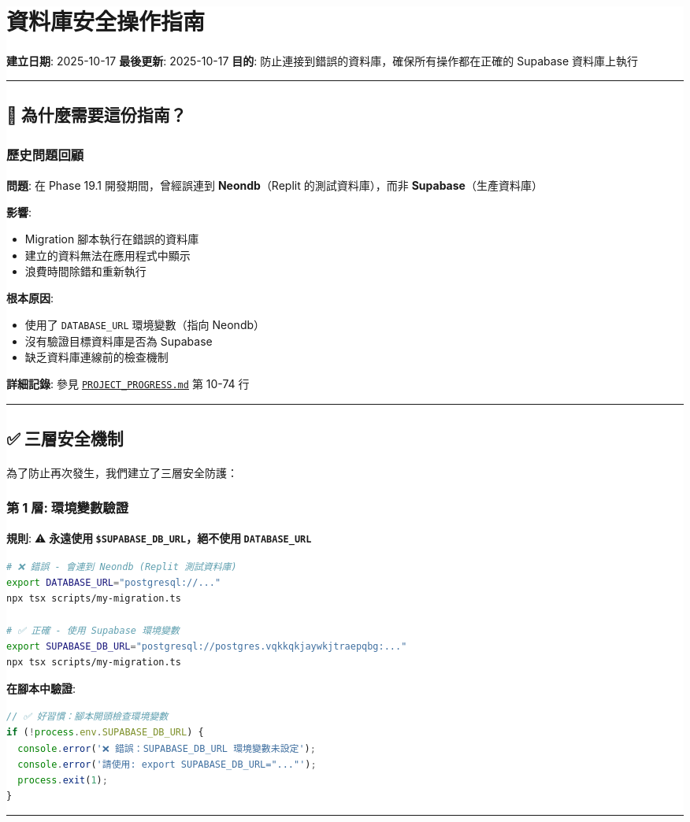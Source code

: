 # 資料庫安全操作指南

**建立日期**: 2025-10-17
**最後更新**: 2025-10-17
**目的**: 防止連接到錯誤的資料庫，確保所有操作都在正確的 Supabase 資料庫上執行

---

## 🚨 為什麼需要這份指南？

### 歷史問題回顧

**問題**: 在 Phase 19.1 開發期間，曾經誤連到 **Neondb**（Replit 的測試資料庫），而非 **Supabase**（生產資料庫）

**影響**:
- Migration 腳本執行在錯誤的資料庫
- 建立的資料無法在應用程式中顯示
- 浪費時間除錯和重新執行

**根本原因**:
- 使用了 `DATABASE_URL` 環境變數（指向 Neondb）
- 沒有驗證目標資料庫是否為 Supabase
- 缺乏資料庫連線前的檢查機制

**詳細記錄**: 參見 [`PROJECT_PROGRESS.md`](../PROJECT_PROGRESS.md) 第 10-74 行

---

## ✅ 三層安全機制

為了防止再次發生，我們建立了三層安全防護：

### 第 1 層: 環境變數驗證

**規則**: ⚠️ **永遠使用 `$SUPABASE_DB_URL`，絕不使用 `DATABASE_URL`**

```bash
# ❌ 錯誤 - 會連到 Neondb (Replit 測試資料庫)
export DATABASE_URL="postgresql://..."
npx tsx scripts/my-migration.ts

# ✅ 正確 - 使用 Supabase 環境變數
export SUPABASE_DB_URL="postgresql://postgres.vqkkqkjaywkjtraepqbg:..."
npx tsx scripts/my-migration.ts
```

**在腳本中驗證**:
```typescript
// ✅ 好習慣：腳本開頭檢查環境變數
if (!process.env.SUPABASE_DB_URL) {
  console.error('❌ 錯誤：SUPABASE_DB_URL 環境變數未設定');
  console.error('請使用: export SUPABASE_DB_URL="..."');
  process.exit(1);
}
```

---